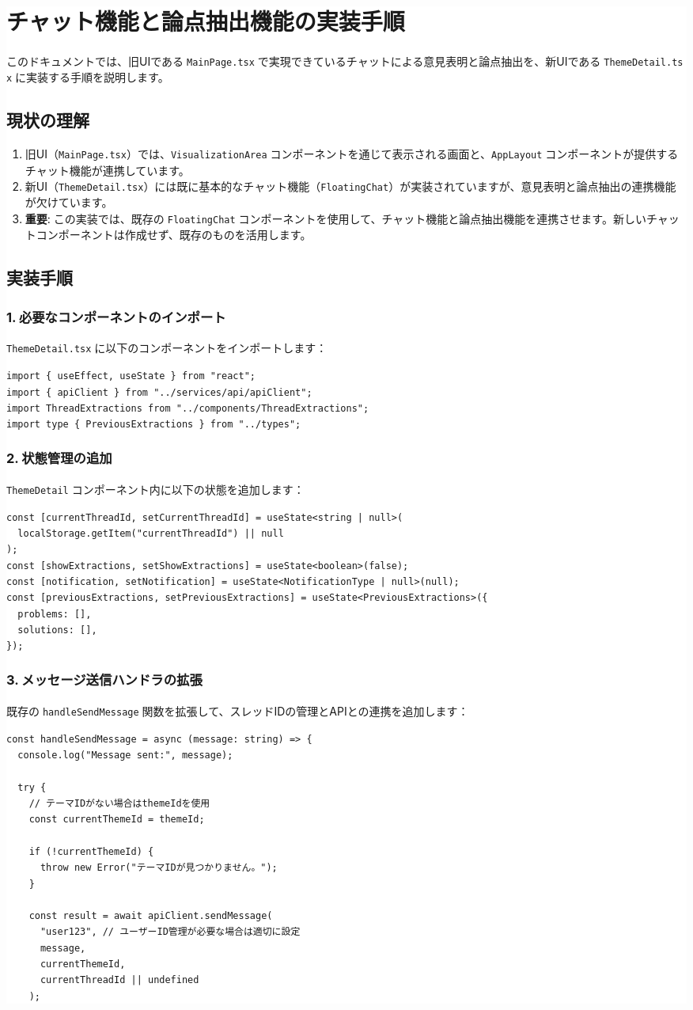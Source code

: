 # チャット機能と論点抽出機能の実装手順

このドキュメントでは、旧UIである `MainPage.tsx` で実現できているチャットによる意見表明と論点抽出を、新UIである `ThemeDetail.tsx` に実装する手順を説明します。

## 現状の理解

1. 旧UI（`MainPage.tsx`）では、`VisualizationArea` コンポーネントを通じて表示される画面と、`AppLayout` コンポーネントが提供するチャット機能が連携しています。
2. 新UI（`ThemeDetail.tsx`）には既に基本的なチャット機能（`FloatingChat`）が実装されていますが、意見表明と論点抽出の連携機能が欠けています。
3. **重要**: この実装では、既存の `FloatingChat` コンポーネントを使用して、チャット機能と論点抽出機能を連携させます。新しいチャットコンポーネントは作成せず、既存のものを活用します。

## 実装手順

### 1. 必要なコンポーネントのインポート

`ThemeDetail.tsx` に以下のコンポーネントをインポートします：

```tsx
import { useEffect, useState } from "react";
import { apiClient } from "../services/api/apiClient";
import ThreadExtractions from "../components/ThreadExtractions";
import type { PreviousExtractions } from "../types";
```

### 2. 状態管理の追加

`ThemeDetail` コンポーネント内に以下の状態を追加します：

```tsx
const [currentThreadId, setCurrentThreadId] = useState<string | null>(
  localStorage.getItem("currentThreadId") || null
);
const [showExtractions, setShowExtractions] = useState<boolean>(false);
const [notification, setNotification] = useState<NotificationType | null>(null);
const [previousExtractions, setPreviousExtractions] = useState<PreviousExtractions>({
  problems: [],
  solutions: [],
});
```

### 3. メッセージ送信ハンドラの拡張

既存の `handleSendMessage` 関数を拡張して、スレッドIDの管理とAPIとの連携を追加します：

```tsx
const handleSendMessage = async (message: string) => {
  console.log("Message sent:", message);

  try {
    // テーマIDがない場合はthemeIdを使用
    const currentThemeId = themeId;
    
    if (!currentThemeId) {
      throw new Error("テーマIDが見つかりません。");
    }

    const result = await apiClient.sendMessage(
      "user123", // ユーザーID管理が必要な場合は適切に設定
      message,
      currentThemeId,
      currentThreadId || undefined
    );

```